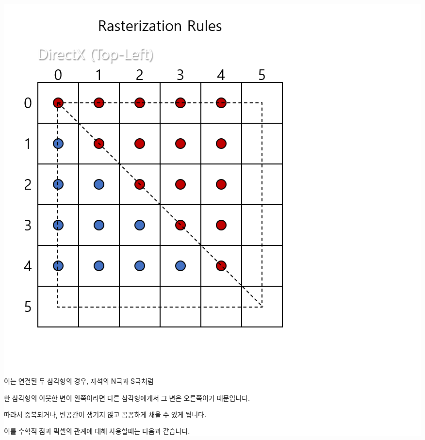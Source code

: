 ![Untitled%205.png](/assets/(Graphic)5/Untitled%205.png)

이는 연결된 두 삼각형의 경우, 자석의 N극과 S극처럼 

한 삼각형의 이웃한 변이 왼쪽이라면 다른 삼각형에게서 그 변은 오른쪽이기 때문입니다.

따라서 중복되거나, 빈공간이 생기지 않고 꼼꼼하게 채울 수 있게 됩니다.

이를 수학적 점과 픽셀의 관계에 대해 사용할때는 다음과 같습니다.
